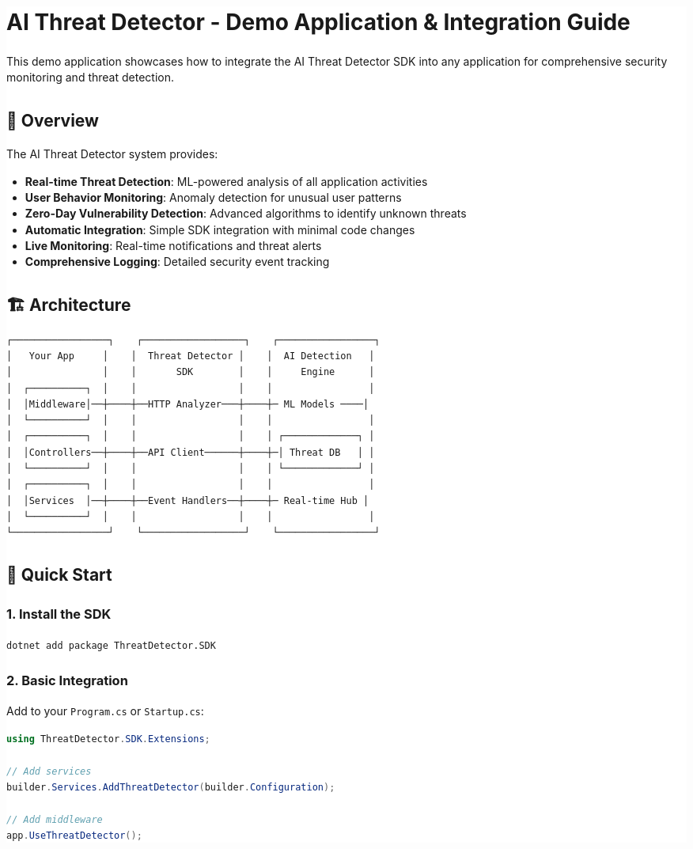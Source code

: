 # AI Threat Detector - Demo Application & Integration Guide

This demo application showcases how to integrate the AI Threat Detector SDK into any application for comprehensive security monitoring and threat detection.

## 🎯 Overview

The AI Threat Detector system provides:

- **Real-time Threat Detection**: ML-powered analysis of all application activities
- **User Behavior Monitoring**: Anomaly detection for unusual user patterns  
- **Zero-Day Vulnerability Detection**: Advanced algorithms to identify unknown threats
- **Automatic Integration**: Simple SDK integration with minimal code changes
- **Live Monitoring**: Real-time notifications and threat alerts
- **Comprehensive Logging**: Detailed security event tracking

## 🏗️ Architecture

```
┌─────────────────┐    ┌──────────────────┐    ┌─────────────────┐
│   Your App     │    │  Threat Detector │    │  AI Detection   │
│                │    │       SDK        │    │     Engine      │
│  ┌──────────┐  │    │                  │    │                 │
│  │Middleware│──┼────┼──HTTP Analyzer───┼────┼─ ML Models ────│
│  └──────────┘  │    │                  │    │                 │
│  ┌──────────┐  │    │                  │    │ ┌─────────────┐ │
│  │Controllers──┼────┼──API Client──────┼────┼─│ Threat DB   │ │
│  └──────────┘  │    │                  │    │ └─────────────┘ │
│  ┌──────────┐  │    │                  │    │                 │
│  │Services  │──┼────┼──Event Handlers──┼────┼─ Real-time Hub │
│  └──────────┘  │    │                  │    │                 │
└─────────────────┘    └──────────────────┘    └─────────────────┘
```

## 🚀 Quick Start

### 1. Install the SDK

```bash
dotnet add package ThreatDetector.SDK
```

### 2. Basic Integration

Add to your `Program.cs` or `Startup.cs`:

```csharp
using ThreatDetector.SDK.Extensions;

// Add services
builder.Services.AddThreatDetector(builder.Configuration);

// Add middleware
app.UseThreatDetector();
```
